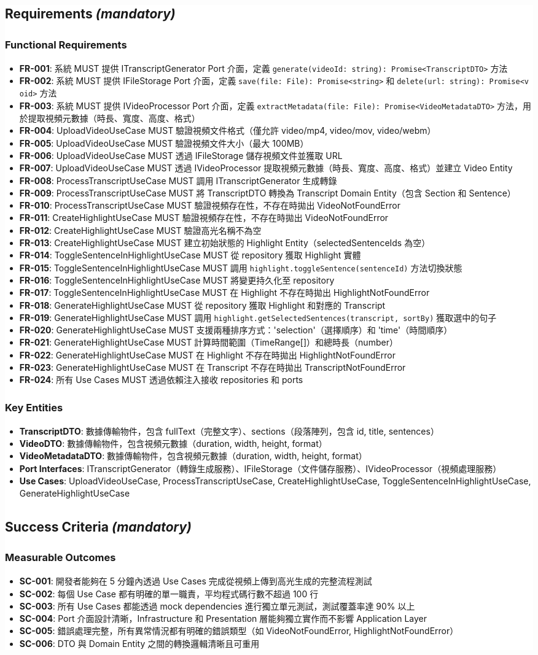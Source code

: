 ## Requirements *(mandatory)*

### Functional Requirements

- **FR-001**: 系統 MUST 提供 ITranscriptGenerator Port 介面，定義 `generate(videoId: string): Promise<TranscriptDTO>` 方法
- **FR-002**: 系統 MUST 提供 IFileStorage Port 介面，定義 `save(file: File): Promise<string>` 和 `delete(url: string): Promise<void>` 方法
- **FR-003**: 系統 MUST 提供 IVideoProcessor Port 介面，定義 `extractMetadata(file: File): Promise<VideoMetadataDTO>` 方法，用於提取視頻元數據（時長、寬度、高度、格式）
- **FR-004**: UploadVideoUseCase MUST 驗證視頻文件格式（僅允許 video/mp4, video/mov, video/webm）
- **FR-005**: UploadVideoUseCase MUST 驗證視頻文件大小（最大 100MB）
- **FR-006**: UploadVideoUseCase MUST 透過 IFileStorage 儲存視頻文件並獲取 URL
- **FR-007**: UploadVideoUseCase MUST 透過 IVideoProcessor 提取視頻元數據（時長、寬度、高度、格式）並建立 Video Entity
- **FR-008**: ProcessTranscriptUseCase MUST 調用 ITranscriptGenerator 生成轉錄
- **FR-009**: ProcessTranscriptUseCase MUST 將 TranscriptDTO 轉換為 Transcript Domain Entity（包含 Section 和 Sentence）
- **FR-010**: ProcessTranscriptUseCase MUST 驗證視頻存在性，不存在時拋出 VideoNotFoundError
- **FR-011**: CreateHighlightUseCase MUST 驗證視頻存在性，不存在時拋出 VideoNotFoundError
- **FR-012**: CreateHighlightUseCase MUST 驗證高光名稱不為空
- **FR-013**: CreateHighlightUseCase MUST 建立初始狀態的 Highlight Entity（selectedSentenceIds 為空）
- **FR-014**: ToggleSentenceInHighlightUseCase MUST 從 repository 獲取 Highlight 實體
- **FR-015**: ToggleSentenceInHighlightUseCase MUST 調用 `highlight.toggleSentence(sentenceId)` 方法切換狀態
- **FR-016**: ToggleSentenceInHighlightUseCase MUST 將變更持久化至 repository
- **FR-017**: ToggleSentenceInHighlightUseCase MUST 在 Highlight 不存在時拋出 HighlightNotFoundError
- **FR-018**: GenerateHighlightUseCase MUST 從 repository 獲取 Highlight 和對應的 Transcript
- **FR-019**: GenerateHighlightUseCase MUST 調用 `highlight.getSelectedSentences(transcript, sortBy)` 獲取選中的句子
- **FR-020**: GenerateHighlightUseCase MUST 支援兩種排序方式：'selection'（選擇順序）和 'time'（時間順序）
- **FR-021**: GenerateHighlightUseCase MUST 計算時間範圍（TimeRange[]）和總時長（number）
- **FR-022**: GenerateHighlightUseCase MUST 在 Highlight 不存在時拋出 HighlightNotFoundError
- **FR-023**: GenerateHighlightUseCase MUST 在 Transcript 不存在時拋出 TranscriptNotFoundError
- **FR-024**: 所有 Use Cases MUST 透過依賴注入接收 repositories 和 ports

### Key Entities

- **TranscriptDTO**: 數據傳輸物件，包含 fullText（完整文字）、sections（段落陣列，包含 id, title, sentences）
- **VideoDTO**: 數據傳輸物件，包含視頻元數據（duration, width, height, format）
- **VideoMetadataDTO**: 數據傳輸物件，包含視頻元數據（duration, width, height, format）
- **Port Interfaces**: ITranscriptGenerator（轉錄生成服務）、IFileStorage（文件儲存服務）、IVideoProcessor（視頻處理服務）
- **Use Cases**: UploadVideoUseCase, ProcessTranscriptUseCase, CreateHighlightUseCase, ToggleSentenceInHighlightUseCase, GenerateHighlightUseCase

## Success Criteria *(mandatory)*

### Measurable Outcomes

- **SC-001**: 開發者能夠在 5 分鐘內透過 Use Cases 完成從視頻上傳到高光生成的完整流程測試
- **SC-002**: 每個 Use Case 都有明確的單一職責，平均程式碼行數不超過 100 行
- **SC-003**: 所有 Use Cases 都能透過 mock dependencies 進行獨立單元測試，測試覆蓋率達 90% 以上
- **SC-004**: Port 介面設計清晰，Infrastructure 和 Presentation 層能夠獨立實作而不影響 Application Layer
- **SC-005**: 錯誤處理完整，所有異常情況都有明確的錯誤類型（如 VideoNotFoundError, HighlightNotFoundError）
- **SC-006**: DTO 與 Domain Entity 之間的轉換邏輯清晰且可重用
